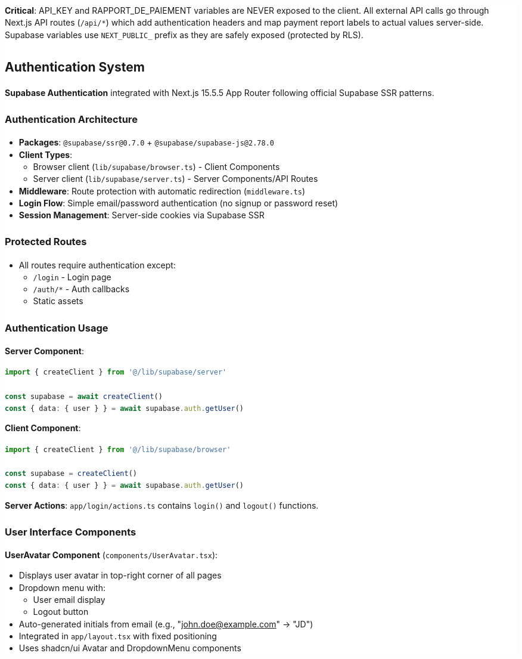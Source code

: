 **Critical**: API_KEY and RAPPORT_DE_PAIEMENT variables are NEVER exposed to the client. All external API calls go through Next.js API routes (`/api/*`) which add authentication headers and map payment report labels to actual values server-side. Supabase variables use `NEXT_PUBLIC_` prefix as they are safely exposed (protected by RLS).

## Authentication System

**Supabase Authentication** integrated with Next.js 15.5.5 App Router following official Supabase SSR patterns.

### Authentication Architecture
- **Packages**: `@supabase/ssr@0.7.0` + `@supabase/supabase-js@2.78.0`
- **Client Types**:
  - Browser client (`lib/supabase/browser.ts`) - Client Components
  - Server client (`lib/supabase/server.ts`) - Server Components/API Routes
- **Middleware**: Route protection with automatic redirection (`middleware.ts`)
- **Login Flow**: Simple email/password authentication (no signup or password reset)
- **Session Management**: Server-side cookies via Supabase SSR

### Protected Routes
- All routes require authentication except:
  - `/login` - Login page
  - `/auth/*` - Auth callbacks
  - Static assets

### Authentication Usage

**Server Component**:
```typescript
import { createClient } from '@/lib/supabase/server'

const supabase = await createClient()
const { data: { user } } = await supabase.auth.getUser()
```

**Client Component**:
```typescript
import { createClient } from '@/lib/supabase/browser'

const supabase = createClient()
const { data: { user } } = await supabase.auth.getUser()
```

**Server Actions**: `app/login/actions.ts` contains `login()` and `logout()` functions.

### User Interface Components

**UserAvatar Component** (`components/UserAvatar.tsx`):
- Displays user avatar in top-right corner of all pages
- Dropdown menu with:
  - User email display
  - Logout button
- Auto-generated initials from email (e.g., "john.doe@example.com" → "JD")
- Integrated in `app/layout.tsx` with fixed positioning
- Uses shadcn/ui Avatar and DropdownMenu components
